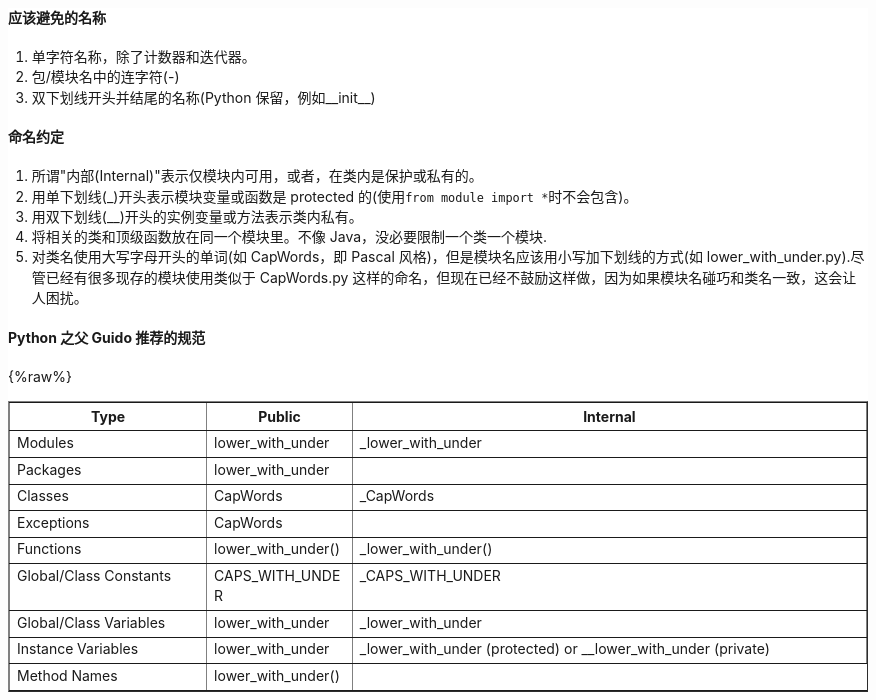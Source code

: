 #### 应该避免的名称

1.  单字符名称，除了计数器和迭代器。
2.  包/模块名中的连字符(-)
3.  双下划线开头并结尾的名称(Python 保留，例如\_\_init\_\_)

#### 命名约定

1.  所谓"内部(Internal)"表示仅模块内可用，或者，在类内是保护或私有的。
2.  用单下划线(\_)开头表示模块变量或函数是 protected 的(使用`from module import *`时不会包含)。
3.  用双下划线(\_\_)开头的实例变量或方法表示类内私有。
4.  将相关的类和顶级函数放在同一个模块里。不像 Java，没必要限制一个类一个模块.
5.  对类名使用大写字母开头的单词(如 CapWords，即 Pascal 风格)，但是模块名应该用小写加下划线的方式(如 lower\_with\_under.py).尽管已经有很多现存的模块使用类似于 CapWords.py 这样的命名，但现在已经不鼓励这样做，因为如果模块名碰巧和类名一致，这会让人困扰。

#### Python 之父 Guido 推荐的规范

{%raw%}
<table border="1" class="docutils">
<colgroup>
<col width="23%">
<col width="17%">
<col width="60%">
</colgroup>
<thead valign="bottom">
<tr class="row-odd"><th class="head">Type</th>
<th class="head">Public</th>
<th class="head">Internal</th>
</tr>
</thead>
<tbody valign="top">
<tr class="row-even"><td>Modules</td>
<td>lower_with_under</td>
<td>_lower_with_under</td>
</tr>
<tr class="row-odd"><td>Packages</td>
<td>lower_with_under</td>
<td>&nbsp;</td>
</tr>
<tr class="row-even"><td>Classes</td>
<td>CapWords</td>
<td>_CapWords</td>
</tr>
<tr class="row-odd"><td>Exceptions</td>
<td>CapWords</td>
<td>&nbsp;</td>
</tr>
<tr class="row-even"><td>Functions</td>
<td>lower_with_under()</td>
<td>_lower_with_under()</td>
</tr>
<tr class="row-odd"><td>Global/Class Constants</td>
<td>CAPS_WITH_UNDER</td>
<td>_CAPS_WITH_UNDER</td>
</tr>
<tr class="row-even"><td>Global/Class Variables</td>
<td>lower_with_under</td>
<td>_lower_with_under</td>
</tr>
<tr class="row-odd"><td>Instance Variables</td>
<td>lower_with_under</td>
<td>_lower_with_under (protected) or __lower_with_under (private)</td>
</tr>
<tr class="row-even"><td>Method Names</td>
<td>lower_with_under()</td>